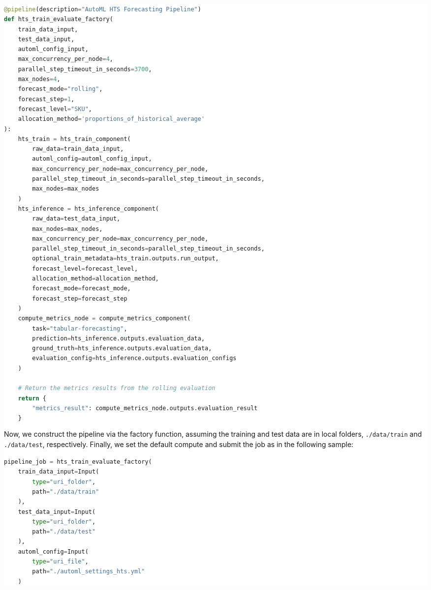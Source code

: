 ```python
```   

```python
@pipeline(description="AutoML HTS Forecasting Pipeline")
def hts_train_evaluate_factory(
    train_data_input,
    test_data_input,
    automl_config_input,
    max_concurrency_per_node=4,
    parallel_step_timeout_in_seconds=3700,
    max_nodes=4,
    forecast_mode="rolling",
    forecast_step=1,
    forecast_level="SKU",
    allocation_method='proportions_of_historical_average'
):
    hts_train = hts_train_component(
        raw_data=train_data_input,
        automl_config=automl_config_input,
        max_concurrency_per_node=max_concurrency_per_node,
        parallel_step_timeout_in_seconds=parallel_step_timeout_in_seconds,
        max_nodes=max_nodes
    )
    hts_inference = hts_inference_component(
        raw_data=test_data_input,
        max_nodes=max_nodes,
        max_concurrency_per_node=max_concurrency_per_node,
        parallel_step_timeout_in_seconds=parallel_step_timeout_in_seconds,
        optional_train_metadata=hts_train.outputs.run_output,
        forecast_level=forecast_level,
        allocation_method=allocation_method,
        forecast_mode=forecast_mode,
        forecast_step=forecast_step
    )
    compute_metrics_node = compute_metrics_component(
        task="tabular-forecasting",
        prediction=hts_inference.outputs.evaluation_data,
        ground_truth=hts_inference.outputs.evaluation_data,
        evaluation_config=hts_inference.outputs.evaluation_configs
    )

    # Return the metrics results from the rolling evaluation
    return {
        "metrics_result": compute_metrics_node.outputs.evaluation_result
    }
```

Now, we construct the pipeline via the factory function, assuming the training and test data are in local folders, `./data/train` and `./data/test`, respectively. Finally, we set the default compute and submit the job as in the following sample:

```python
pipeline_job = hts_train_evaluate_factory(
    train_data_input=Input(
        type="uri_folder",
        path="./data/train"
    ),
    test_data_input=Input(
        type="uri_folder",
        path="./data/test"
    ),
    automl_config=Input(
        type="uri_file",
        path="./automl_settings_hts.yml"
    )
```